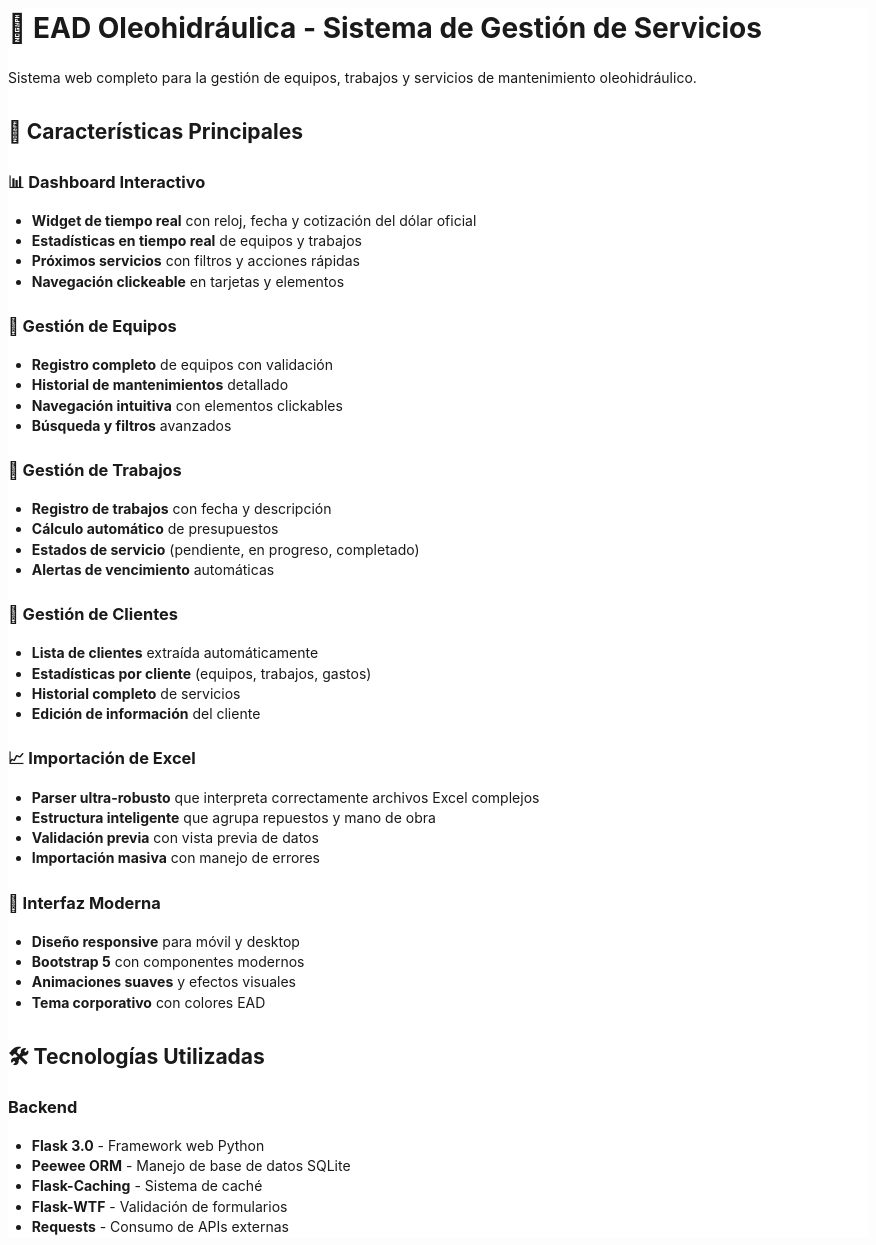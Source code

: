 # 🔧 EAD Oleohidráulica - Sistema de Gestión de Servicios

Sistema web completo para la gestión de equipos, trabajos y servicios de mantenimiento oleohidráulico.

## 🚀 Características Principales

### 📊 Dashboard Interactivo
- **Widget de tiempo real** con reloj, fecha y cotización del dólar oficial
- **Estadísticas en tiempo real** de equipos y trabajos
- **Próximos servicios** con filtros y acciones rápidas
- **Navegación clickeable** en tarjetas y elementos

### 🚛 Gestión de Equipos
- **Registro completo** de equipos con validación
- **Historial de mantenimientos** detallado
- **Navegación intuitiva** con elementos clickables
- **Búsqueda y filtros** avanzados

### 🔧 Gestión de Trabajos
- **Registro de trabajos** con fecha y descripción
- **Cálculo automático** de presupuestos
- **Estados de servicio** (pendiente, en progreso, completado)
- **Alertas de vencimiento** automáticas

### 👥 Gestión de Clientes
- **Lista de clientes** extraída automáticamente
- **Estadísticas por cliente** (equipos, trabajos, gastos)
- **Historial completo** de servicios
- **Edición de información** del cliente

### 📈 Importación de Excel
- **Parser ultra-robusto** que interpreta correctamente archivos Excel complejos
- **Estructura inteligente** que agrupa repuestos y mano de obra
- **Validación previa** con vista previa de datos
- **Importación masiva** con manejo de errores

### 🎨 Interfaz Moderna
- **Diseño responsive** para móvil y desktop
- **Bootstrap 5** con componentes modernos
- **Animaciones suaves** y efectos visuales
- **Tema corporativo** con colores EAD

## 🛠️ Tecnologías Utilizadas

### Backend
- **Flask 3.0** - Framework web Python
- **Peewee ORM** - Manejo de base de datos SQLite
- **Flask-Caching** - Sistema de caché
- **Flask-WTF** - Validación de formularios
- **Requests** - Consumo de APIs externas
